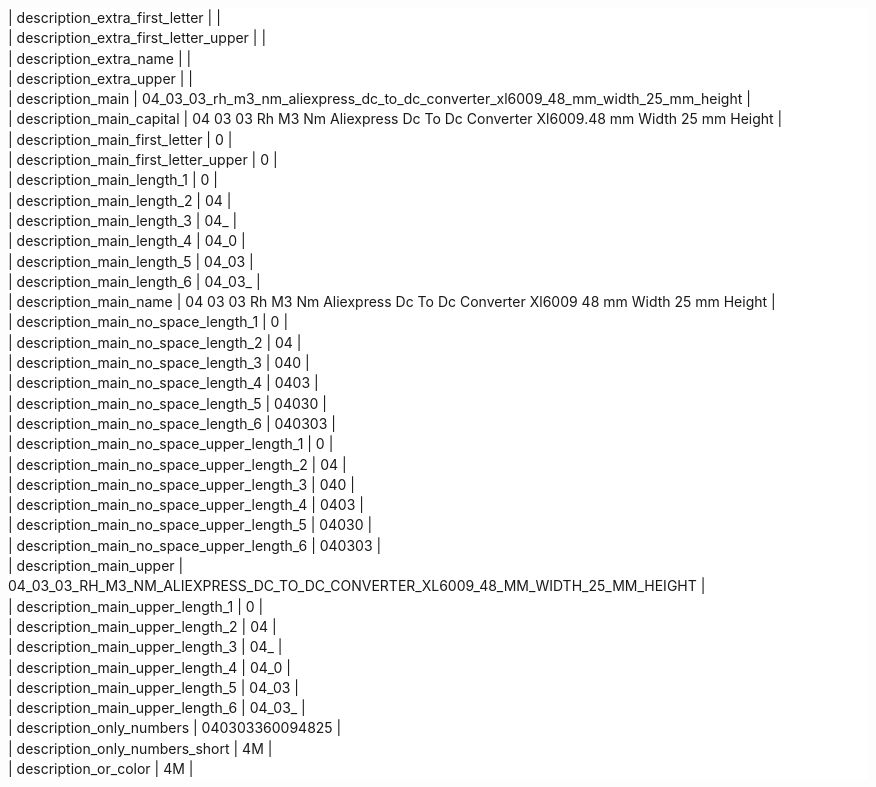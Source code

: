 | description_extra_first_letter |  |  
| description_extra_first_letter_upper |  |  
| description_extra_name |  |  
| description_extra_upper |  |  
| description_main | 04_03_03_rh_m3_nm_aliexpress_dc_to_dc_converter_xl6009_48_mm_width_25_mm_height |  
| description_main_capital | 04 03 03 Rh M3 Nm Aliexpress Dc To Dc Converter Xl6009.48 mm Width 25 mm Height |  
| description_main_first_letter | 0 |  
| description_main_first_letter_upper | 0 |  
| description_main_length_1 | 0 |  
| description_main_length_2 | 04 |  
| description_main_length_3 | 04_ |  
| description_main_length_4 | 04_0 |  
| description_main_length_5 | 04_03 |  
| description_main_length_6 | 04_03_ |  
| description_main_name | 04 03 03 Rh M3 Nm Aliexpress Dc To Dc Converter Xl6009 48 mm Width 25 mm Height |  
| description_main_no_space_length_1 | 0 |  
| description_main_no_space_length_2 | 04 |  
| description_main_no_space_length_3 | 040 |  
| description_main_no_space_length_4 | 0403 |  
| description_main_no_space_length_5 | 04030 |  
| description_main_no_space_length_6 | 040303 |  
| description_main_no_space_upper_length_1 | 0 |  
| description_main_no_space_upper_length_2 | 04 |  
| description_main_no_space_upper_length_3 | 040 |  
| description_main_no_space_upper_length_4 | 0403 |  
| description_main_no_space_upper_length_5 | 04030 |  
| description_main_no_space_upper_length_6 | 040303 |  
| description_main_upper | 04_03_03_RH_M3_NM_ALIEXPRESS_DC_TO_DC_CONVERTER_XL6009_48_MM_WIDTH_25_MM_HEIGHT |  
| description_main_upper_length_1 | 0 |  
| description_main_upper_length_2 | 04 |  
| description_main_upper_length_3 | 04_ |  
| description_main_upper_length_4 | 04_0 |  
| description_main_upper_length_5 | 04_03 |  
| description_main_upper_length_6 | 04_03_ |  
| description_only_numbers | 040303360094825 |  
| description_only_numbers_short | 4M |  
| description_or_color | 4M |  